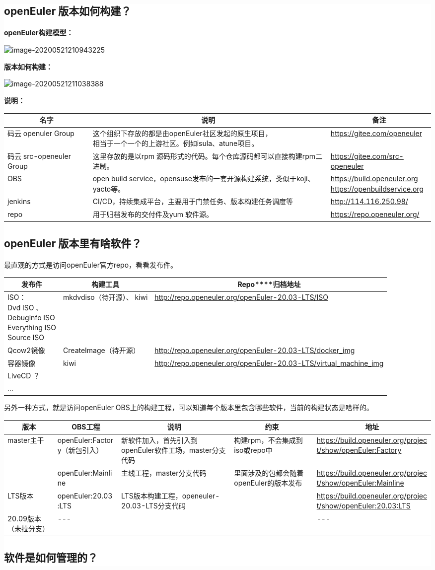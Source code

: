 ## openEuler 版本如何构建？

**openEuler构建模型：**

![image-20200521210943225](/zh/blog/overweight/openEuler-traval.assets/image-20200521210943225.png)

**版本如何构建：**

![image-20200521211038388](/zh/blog/overweight/openEuler-traval.assets/image-20200521211038388.png)

**说明：**

| 名字                     | 说明                                                         | 备注                                                         |
| ------------------------ | ------------------------------------------------------------ | ------------------------------------------------------------ |
| 码云 openuler  Group     | 这个组织下存放的都是由openEuler社区发起的原生项目，<br />相当于一个一个的上游社区。例如isula、atune项目。 | https://gitee.com/openeuler                                  |
| 码云 src-openeuler Group | 这里存放的是以rpm 源码形式的代码。每个仓库源码都可以直接构建rpm二进制。 | https://gitee.com/src-openeuler                              |
| OBS                      | open build service，opensuse发布的一套开源构建系统，类似于koji、yacto等。 | https://build.openeuler.org<br />https://openbuildservice.org |
| jenkins                  | CI/CD，持续集成平台，主要用于门禁任务、版本构建任务调度等    | http://114.116.250.98/                                       |
| repo                     | 用于归档发布的交付件及yum 软件源。                           | https://repo.openeuler.org/                                  |

## openEuler 版本里有啥软件？

最直观的方式是访问openEuler官方repo，看看发布件。

| 发布件                                                       | **构建工具**                  | **Repo****归档地址**                                         |
| ------------------------------------------------------------ | ----------------------------- | ------------------------------------------------------------ |
| ISO： <br /> Dvd  ISO 、<br />Debuginfo  ISO<br />  Everything  ISO  <br />Source  ISO | mkdvdiso（待开源）、     kiwi | http://repo.openeuler.org/openEuler-20.03-LTS/ISO            |
| Qcow2镜像                                                    | CreateImage（待开源）         | http://repo.openeuler.org/openEuler-20.03-LTS/docker_img     |
| 容器镜像                                                     | kiwi                          | http://repo.openeuler.org/openEuler-20.03-LTS/virtual_machine_img |
| LiveCD  ？                                                   |                               |                                                              |
| …                                                            |                               |                                                              |

另外一种方式，就是访问openEuler OBS上的构建工程，可以知道每个版本里包含哪些软件，当前的构建状态是啥样的。

| 版本                  | OBS工程                       | 说明                                                    | 约束                                    | 地址                                                         |
| --------------------- | ----------------------------- | ------------------------------------------------------- | --------------------------------------- | ------------------------------------------------------------ |
| master主干            | openEuler:Factory（新包引入） | 新软件加入，首先引入到openEuler软件工场，master分支代码 | 构建rpm，不会集成到iso或repo中          | https://build.openeuler.org/project/show/openEuler:Factory   |
|                       | openEuler:Mainline            | 主线工程，master分支代码                                | 里面涉及的包都会随着openEuler的版本发布 | https://build.openeuler.org/project/show/openEuler:Mainline  |
| LTS版本               | openEuler:20.03:LTS           | LTS版本构建工程，openeuler-20.03-LTS分支代码            |                                         | https://build.openeuler.org/project/show/openEuler:20.03:LTS |
| 20.09版本（未拉分支） | ---                           |                                                         |                                         | ---                                                          |

## 软件是如何管理的？
